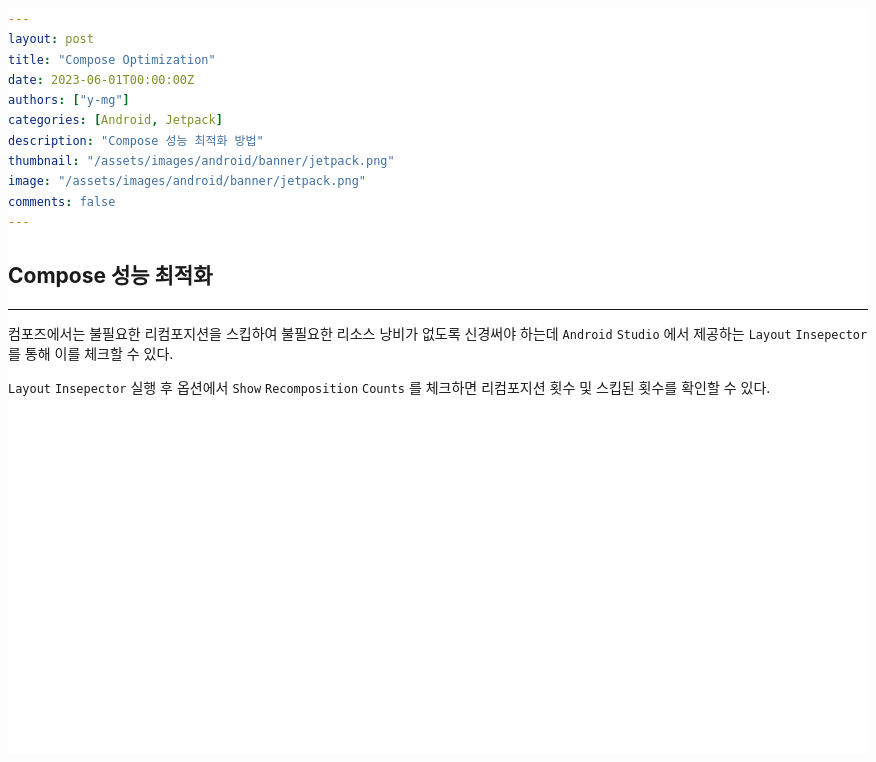 ```yaml
---
layout: post
title: "Compose Optimization"
date: 2023-06-01T00:00:00Z
authors: ["y-mg"]
categories: [Android, Jetpack]
description: "Compose 성능 최적화 방법"
thumbnail: "/assets/images/android/banner/jetpack.png"
image: "/assets/images/android/banner/jetpack.png"
comments: false
---
```


## Compose 성능 최적화
***
컴포즈에서는 불필요한 리컴포지션을 스킵하여 불필요한 리소스 낭비가 없도록 신경써야 하는데 `Android` `Studio` 에서 제공하는 `Layout` `Insepector` 를 통해 이를 체크할 수 있다.
<br/>

`Layout` `Insepector` 실행 후 옵션에서 `Show` `Recomposition` `Counts` 를 체크하면 리컴포지션 횟수 및 스킵된 횟수를 확인할 수 있다.
<br/>

<div style="
background-color: #ffffff;
background-image: url(/assets/images/android/content/layout-inspector.png);
background-size: contain;
background-repeat: no-repeat;
background-position: center center;
">
<img src="/assets/images/android/content/layout-inspector.png" style="visibility: hidden;" />
</div>
<br/>
<br/>
<br/>

